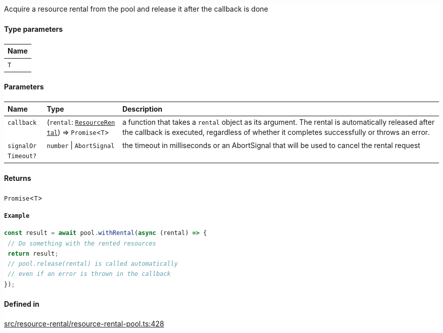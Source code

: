 Acquire a resource rental from the pool and release it after the callback is done

#### Type parameters

| Name |
| :------ |
| `T` |

#### Parameters

| Name | Type | Description |
| :------ | :------ | :------ |
| `callback` | (`rental`: [`ResourceRental`](resource_rental_resource_rental.ResourceRental)) => `Promise`\<`T`\> | a function that takes a `rental` object as its argument. The rental is automatically released after the callback is executed, regardless of whether it completes successfully or throws an error. |
| `signalOrTimeout?` | `number` \| `AbortSignal` | the timeout in milliseconds or an AbortSignal that will be used to cancel the rental request |

#### Returns

`Promise`\<`T`\>

**`Example`**

```typescript
const result = await pool.withRental(async (rental) => {
 // Do something with the rented resources
 return result;
 // pool.release(rental) is called automatically
 // even if an error is thrown in the callback
});
```

#### Defined in

[src/resource-rental/resource-rental-pool.ts:428](https://github.com/golemfactory/golem-js/blob/ed1cf1df/src/resource-rental/resource-rental-pool.ts#L428)
